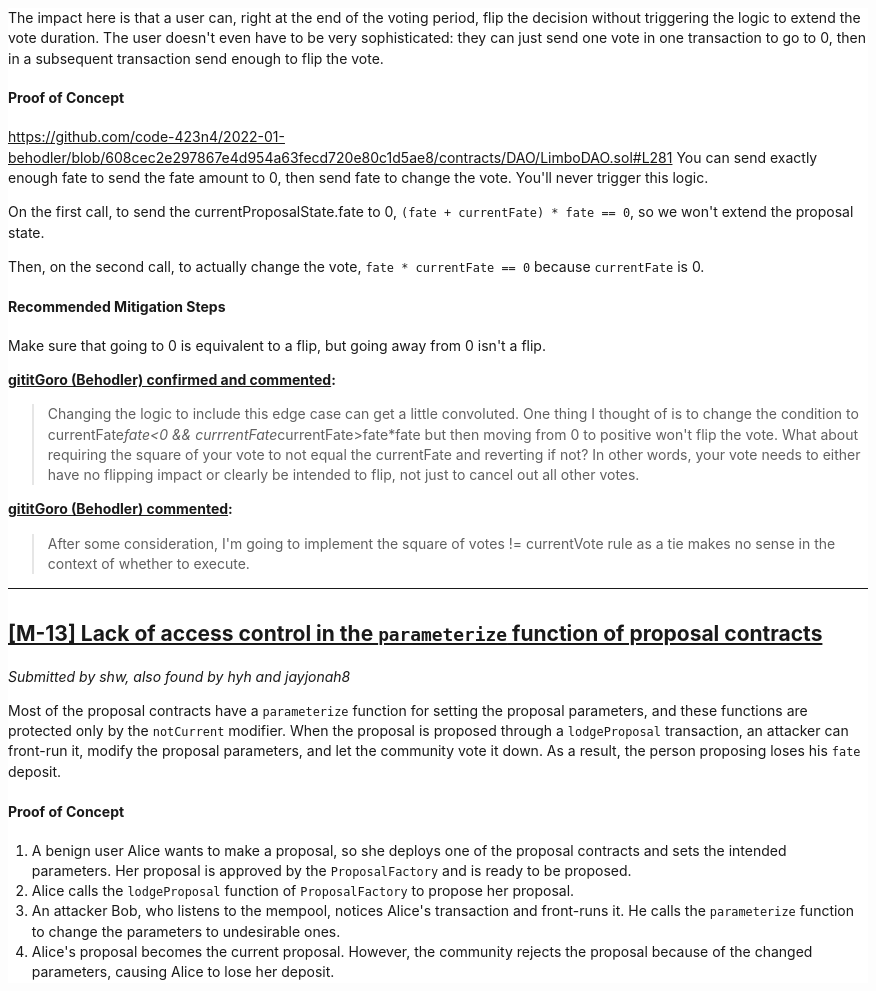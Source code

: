 The impact here is that a user can, right at the end of the voting period, flip the decision without triggering the logic to extend the vote duration. The user doesn't even have to be very sophisticated: they can just send one vote in one transaction to go to 0, then in a subsequent transaction send enough to flip the vote.

#### Proof of Concept

<https://github.com/code-423n4/2022-01-behodler/blob/608cec2e297867e4d954a63fecd720e80c1d5ae8/contracts/DAO/LimboDAO.sol#L281>
You can send exactly enough fate to send the fate amount to 0, then send fate to change the vote. You'll never trigger this logic.

On the first call, to send the currentProposalState.fate to 0, `(fate + currentFate) * fate == 0`, so we won't extend the proposal state.

Then, on the second call, to actually change the vote, `fate * currentFate == 0` because `currentFate` is 0.

#### Recommended Mitigation Steps

Make sure that going to 0 is equivalent to a flip, but going away from 0 isn't a flip.

**[gititGoro (Behodler) confirmed and commented](https://github.com/code-423n4/2022-01-behodler-findings/issues/106#issuecomment-1027529133):**
 > Changing the logic to include this edge case can get a little convoluted. One thing I thought of is to change the condition to 
> currentFate*fate<0 && currrentFate*currentFate>fate*fate but then moving from 0 to positive won't flip the vote.
> What about requiring the square of your vote to not equal the currentFate and reverting if not? In other words, your vote needs to either have no flipping impact or clearly be intended to flip, not just to cancel out all other votes.

**[gititGoro (Behodler) commented](https://github.com/code-423n4/2022-01-behodler-findings/issues/106#issuecomment-1036954286):**
 > After some consideration, I'm going to implement the square of votes != currentVote rule as a tie makes no sense in the context of whether to execute. 



***

## [[M-13] Lack of access control in the `parameterize` function of proposal contracts](https://github.com/code-423n4/2022-01-behodler-findings/issues/296)
_Submitted by shw, also found by hyh and jayjonah8_

Most of the proposal contracts have a `parameterize` function for setting the proposal parameters, and these functions are protected only by the `notCurrent` modifier. When the proposal is proposed through a `lodgeProposal` transaction, an attacker can front-run it, modify the proposal parameters, and let the community vote it down. As a result, the person proposing loses his `fate` deposit.

#### Proof of Concept

1.  A benign user Alice wants to make a proposal, so she deploys one of the proposal contracts and sets the intended parameters. Her proposal is approved by the `ProposalFactory` and is ready to be proposed.
2.  Alice calls the `lodgeProposal` function of `ProposalFactory` to propose her proposal.
3.  An attacker Bob, who listens to the mempool, notices Alice's transaction and front-runs it. He calls the `parameterize` function to change the parameters to undesirable ones.
4.  Alice's proposal becomes the current proposal. However, the community rejects the proposal because of the changed parameters, causing Alice to lose her deposit.
